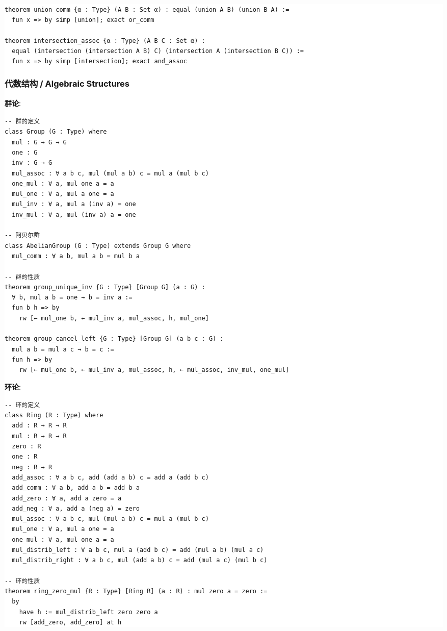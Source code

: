 ```lean
theorem union_comm {α : Type} (A B : Set α) : equal (union A B) (union B A) :=
  fun x => by simp [union]; exact or_comm

theorem intersection_assoc {α : Type} (A B C : Set α) : 
  equal (intersection (intersection A B) C) (intersection A (intersection B C)) :=
  fun x => by simp [intersection]; exact and_assoc
```

### 代数结构 / Algebraic Structures

**群论**:

```lean
-- 群的定义
class Group (G : Type) where
  mul : G → G → G
  one : G
  inv : G → G
  mul_assoc : ∀ a b c, mul (mul a b) c = mul a (mul b c)
  one_mul : ∀ a, mul one a = a
  mul_one : ∀ a, mul a one = a
  mul_inv : ∀ a, mul a (inv a) = one
  inv_mul : ∀ a, mul (inv a) a = one

-- 阿贝尔群
class AbelianGroup (G : Type) extends Group G where
  mul_comm : ∀ a b, mul a b = mul b a

-- 群的性质
theorem group_unique_inv {G : Type} [Group G] (a : G) : 
  ∀ b, mul a b = one → b = inv a :=
  fun b h => by
    rw [← mul_one b, ← mul_inv a, mul_assoc, h, mul_one]

theorem group_cancel_left {G : Type} [Group G] (a b c : G) : 
  mul a b = mul a c → b = c :=
  fun h => by
    rw [← mul_one b, ← mul_inv a, mul_assoc, h, ← mul_assoc, inv_mul, one_mul]
```

**环论**:

```lean
-- 环的定义
class Ring (R : Type) where
  add : R → R → R
  mul : R → R → R
  zero : R
  one : R
  neg : R → R
  add_assoc : ∀ a b c, add (add a b) c = add a (add b c)
  add_comm : ∀ a b, add a b = add b a
  add_zero : ∀ a, add a zero = a
  add_neg : ∀ a, add a (neg a) = zero
  mul_assoc : ∀ a b c, mul (mul a b) c = mul a (mul b c)
  mul_one : ∀ a, mul a one = a
  one_mul : ∀ a, mul one a = a
  mul_distrib_left : ∀ a b c, mul a (add b c) = add (mul a b) (mul a c)
  mul_distrib_right : ∀ a b c, mul (add a b) c = add (mul a c) (mul b c)

-- 环的性质
theorem ring_zero_mul {R : Type} [Ring R] (a : R) : mul zero a = zero :=
  by
    have h := mul_distrib_left zero zero a
    rw [add_zero, add_zero] at h
```